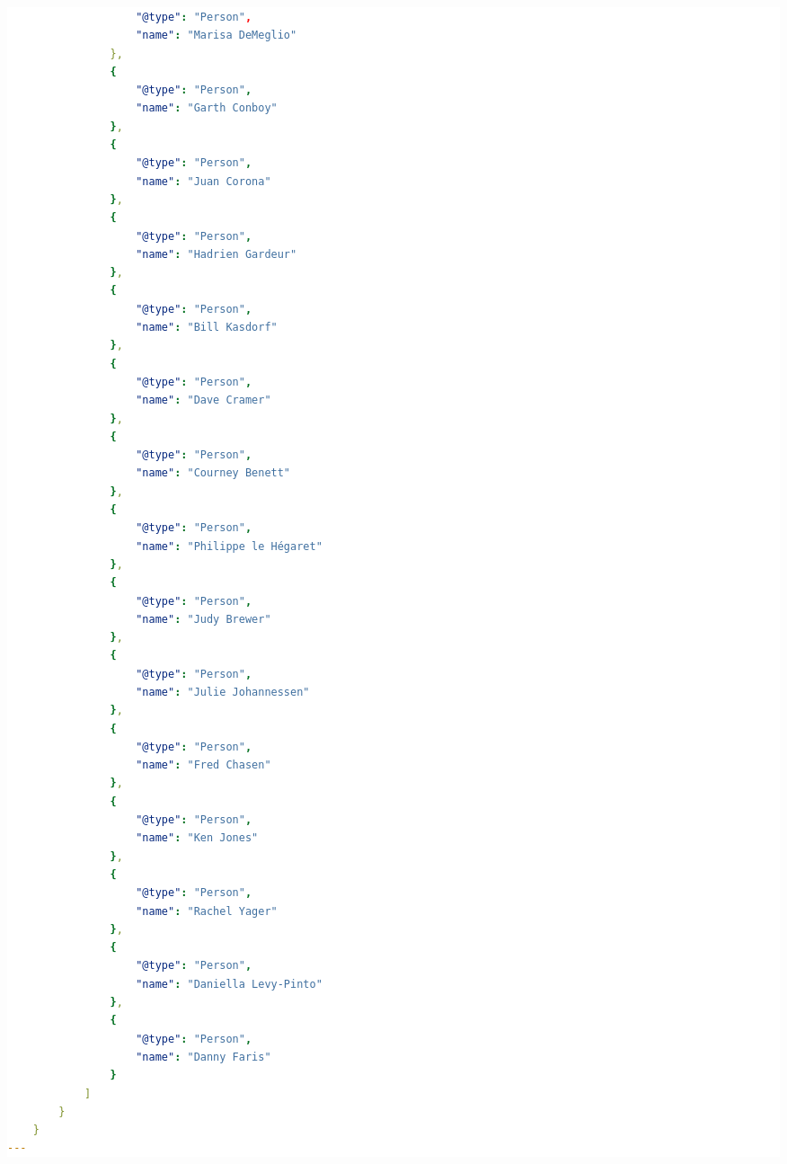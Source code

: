 ```yaml
                    "@type": "Person",
                    "name": "Marisa DeMeglio"
                },
                {
                    "@type": "Person",
                    "name": "Garth Conboy"
                },
                {
                    "@type": "Person",
                    "name": "Juan Corona"
                },
                {
                    "@type": "Person",
                    "name": "Hadrien Gardeur"
                },
                {
                    "@type": "Person",
                    "name": "Bill Kasdorf"
                },
                {
                    "@type": "Person",
                    "name": "Dave Cramer"
                },
                {
                    "@type": "Person",
                    "name": "Courney Benett"
                },
                {
                    "@type": "Person",
                    "name": "Philippe le Hégaret"
                },
                {
                    "@type": "Person",
                    "name": "Judy Brewer"
                },
                {
                    "@type": "Person",
                    "name": "Julie Johannessen"
                },
                {
                    "@type": "Person",
                    "name": "Fred Chasen"
                },
                {
                    "@type": "Person",
                    "name": "Ken Jones"
                },
                {
                    "@type": "Person",
                    "name": "Rachel Yager"
                },
                {
                    "@type": "Person",
                    "name": "Daniella Levy-Pinto"
                },
                {
                    "@type": "Person",
                    "name": "Danny Faris"
                }
            ]
        }
    }
---
```